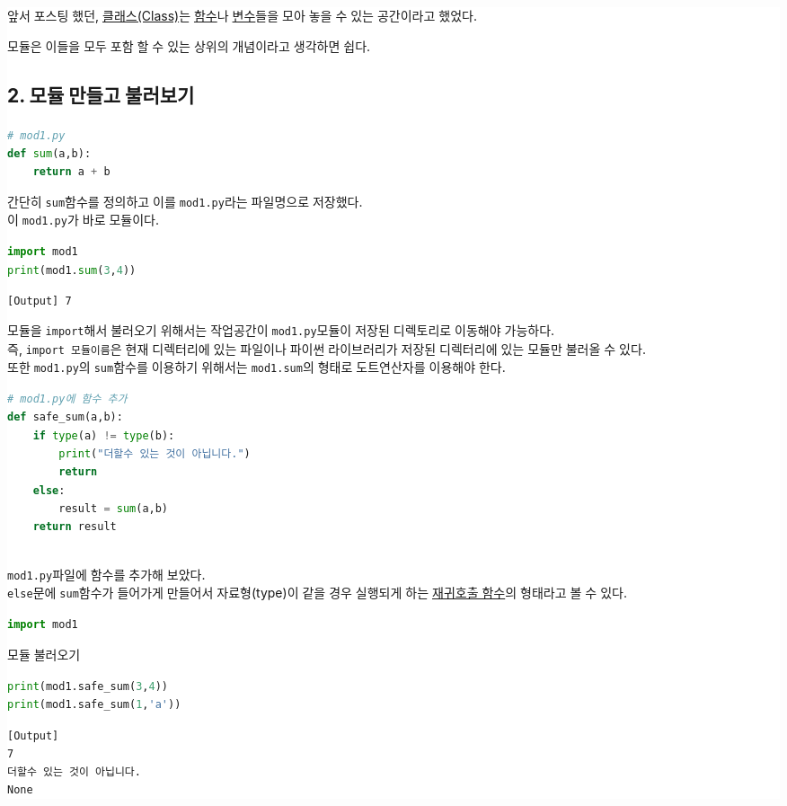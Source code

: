 앞서 포스팅 했던, [클래스(Class)](https://yganalyst.github.io/study/Py_study13/)는 [함수](https://yganalyst.github.io/study/Py_study10/)나 [변수](https://yganalyst.github.io/study/Py_study6/)들을 모아 놓을 수 있는 공간이라고 했었다.  

모듈은 이들을 모두 포함 할 수 있는 상위의 개념이라고 생각하면 쉽다.  

## 2. 모듈 만들고 불러보기  

```python
# mod1.py
def sum(a,b):
    return a + b
```
간단히 `sum`함수를 정의하고 이를 `mod1.py`라는 파일명으로 저장했다.  
이 `mod1.py`가 바로 모듈이다.  


```python
import mod1
print(mod1.sum(3,4))
```
    [Output] 7
    
모듈을 `import`해서 불러오기 위해서는 작업공간이 `mod1.py`모듈이 저장된 디렉토리로 이동해야 가능하다.  
즉, `import 모듈이름`은 현재 디렉터리에 있는 파일이나 파이썬 라이브러리가 저장된 디렉터리에 있는 모듈만 불러올 수 있다.  
또한 `mod1.py`의 `sum`함수를 이용하기 위해서는 `mod1.sum`의 형태로 도트연산자를 이용해야 한다.  


```python
# mod1.py에 함수 추가
def safe_sum(a,b):
    if type(a) != type(b):
        print("더할수 있는 것이 아닙니다.")
        return
    else:
        result = sum(a,b)
    return result
    
```
`mod1.py`파일에 함수를 추가해 보았다.  
`else`문에 `sum`함수가 들어가게 만들어서 자료형(type)이 같을 경우 실행되게 하는 [재귀호출 함수](https://yganalyst.github.io/study/Py_study11/)의 형태라고 볼 수 있다.  

```python
import mod1
```
모듈 불러오기  

```python
print(mod1.safe_sum(3,4))
print(mod1.safe_sum(1,'a'))
```
    [Output]
    7
    더할수 있는 것이 아닙니다.
    None
    
